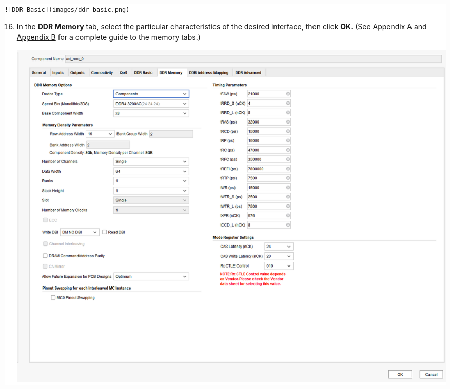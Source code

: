     ![DDR Basic](images/ddr_basic.png)

16. In the **DDR Memory** tab,  select the particular characteristics of the desired interface, then click **OK**. (See [Appendix A](#appendix-a-configuring-memory-options-for-ddr4-interfaces) and [Appendix B](#appendix-b-configuring-memory-options-for-lpddr4-interfaces) for a complete guide to the memory tabs.)

    ![DDR Memory Tab](images/ddr_memory_tab.png)

